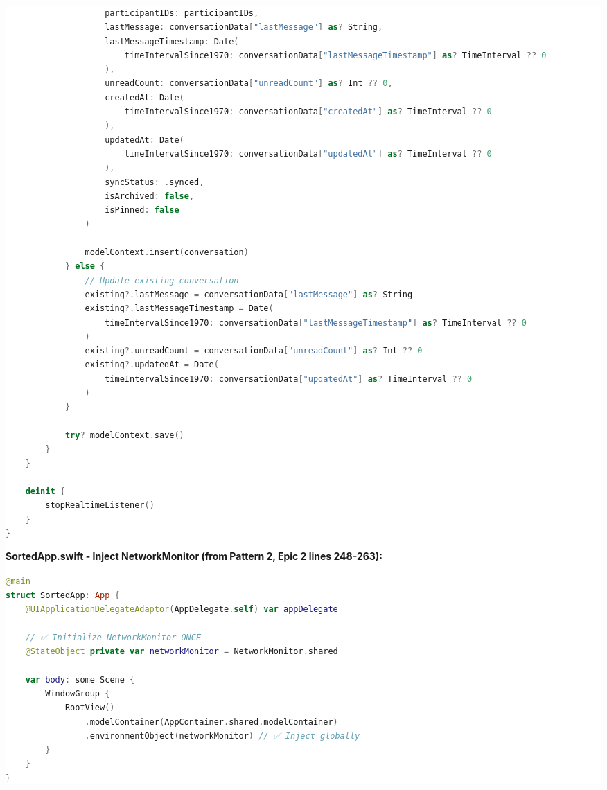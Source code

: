 ```swift
                    participantIDs: participantIDs,
                    lastMessage: conversationData["lastMessage"] as? String,
                    lastMessageTimestamp: Date(
                        timeIntervalSince1970: conversationData["lastMessageTimestamp"] as? TimeInterval ?? 0
                    ),
                    unreadCount: conversationData["unreadCount"] as? Int ?? 0,
                    createdAt: Date(
                        timeIntervalSince1970: conversationData["createdAt"] as? TimeInterval ?? 0
                    ),
                    updatedAt: Date(
                        timeIntervalSince1970: conversationData["updatedAt"] as? TimeInterval ?? 0
                    ),
                    syncStatus: .synced,
                    isArchived: false,
                    isPinned: false
                )

                modelContext.insert(conversation)
            } else {
                // Update existing conversation
                existing?.lastMessage = conversationData["lastMessage"] as? String
                existing?.lastMessageTimestamp = Date(
                    timeIntervalSince1970: conversationData["lastMessageTimestamp"] as? TimeInterval ?? 0
                )
                existing?.unreadCount = conversationData["unreadCount"] as? Int ?? 0
                existing?.updatedAt = Date(
                    timeIntervalSince1970: conversationData["updatedAt"] as? TimeInterval ?? 0
                )
            }

            try? modelContext.save()
        }
    }

    deinit {
        stopRealtimeListener()
    }
}
```

**SortedApp.swift - Inject NetworkMonitor (from Pattern 2, Epic 2 lines 248-263):**

```swift
@main
struct SortedApp: App {
    @UIApplicationDelegateAdaptor(AppDelegate.self) var appDelegate

    // ✅ Initialize NetworkMonitor ONCE
    @StateObject private var networkMonitor = NetworkMonitor.shared

    var body: some Scene {
        WindowGroup {
            RootView()
                .modelContainer(AppContainer.shared.modelContainer)
                .environmentObject(networkMonitor) // ✅ Inject globally
        }
    }
}
```
